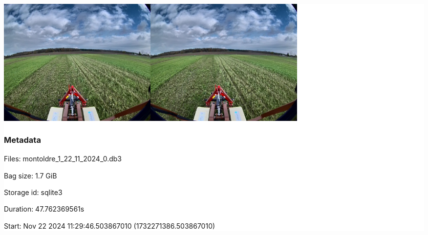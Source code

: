 <img src='img_exemples/image_1732271341838864679.jpg' alt='drawing' width='300'/><img src='img_exemples/image_1732271344320837425.jpg' alt='drawing' width='300'/><br/></span>
### Metadata



Files:             montoldre_1_22_11_2024_0.db3

Bag size:          1.7 GiB

Storage id:        sqlite3

Duration:          47.762369561s

Start:             Nov 22 2024 11:29:46.503867010 (1732271386.503867010)
